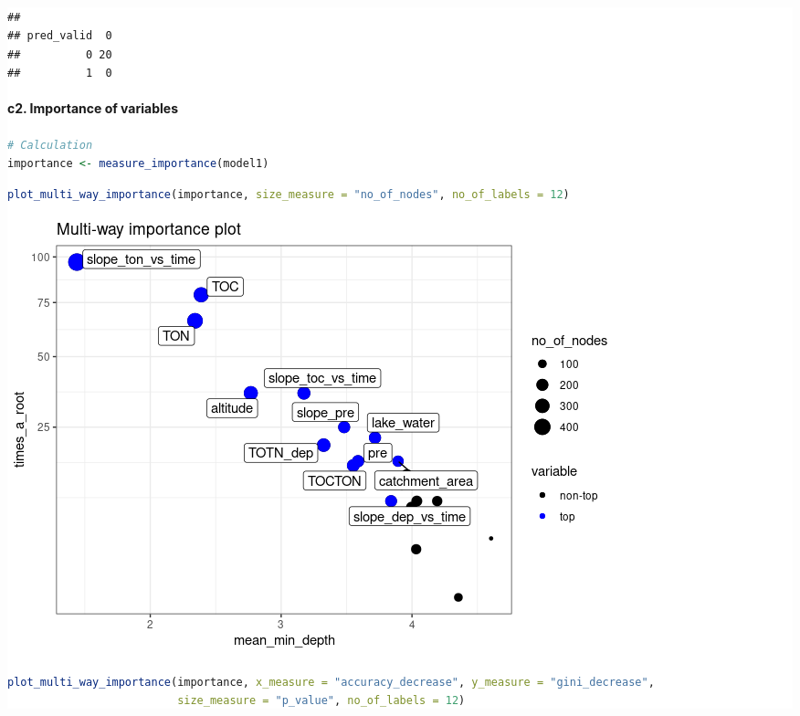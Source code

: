 ```
##           
## pred_valid  0
##          0 20
##          1  0
```


#### c2. Importance of variables

```r
# Calculation
importance <- measure_importance(model1)
```




```r
plot_multi_way_importance(importance, size_measure = "no_of_nodes", no_of_labels = 12)  
```

![](163a1_Time_series_tocton_allvars_files/figure-html/unnamed-chunk-38-1.png)

```r
plot_multi_way_importance(importance, x_measure = "accuracy_decrease", y_measure = "gini_decrease", 
                          size_measure = "p_value", no_of_labels = 12)
```
